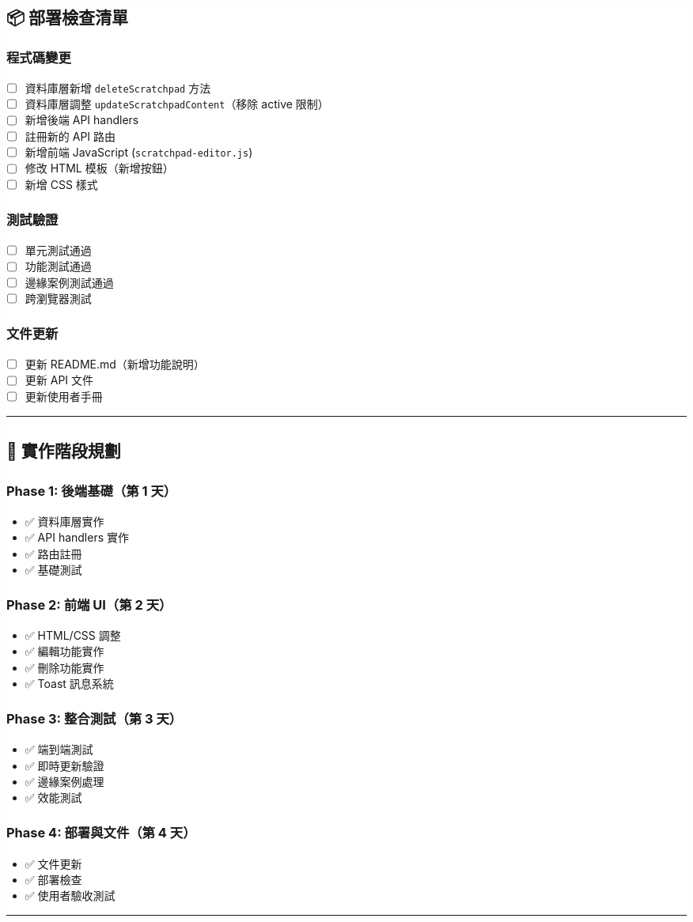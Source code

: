 
## 📦 部署檢查清單

### 程式碼變更
- [ ] 資料庫層新增 `deleteScratchpad` 方法
- [ ] 資料庫層調整 `updateScratchpadContent`（移除 active 限制）
- [ ] 新增後端 API handlers
- [ ] 註冊新的 API 路由
- [ ] 新增前端 JavaScript (`scratchpad-editor.js`)
- [ ] 修改 HTML 模板（新增按鈕）
- [ ] 新增 CSS 樣式

### 測試驗證
- [ ] 單元測試通過
- [ ] 功能測試通過
- [ ] 邊緣案例測試通過
- [ ] 跨瀏覽器測試

### 文件更新
- [ ] 更新 README.md（新增功能說明）
- [ ] 更新 API 文件
- [ ] 更新使用者手冊

---

## 🚀 實作階段規劃

### Phase 1: 後端基礎（第 1 天）
- ✅ 資料庫層實作
- ✅ API handlers 實作
- ✅ 路由註冊
- ✅ 基礎測試

### Phase 2: 前端 UI（第 2 天）
- ✅ HTML/CSS 調整
- ✅ 編輯功能實作
- ✅ 刪除功能實作
- ✅ Toast 訊息系統

### Phase 3: 整合測試（第 3 天）
- ✅ 端到端測試
- ✅ 即時更新驗證
- ✅ 邊緣案例處理
- ✅ 效能測試

### Phase 4: 部署與文件（第 4 天）
- ✅ 文件更新
- ✅ 部署檢查
- ✅ 使用者驗收測試

---